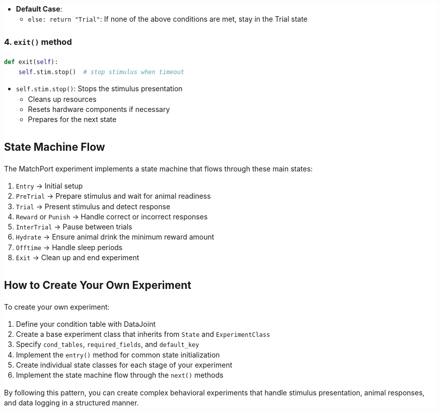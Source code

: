 - **Default Case**:
  - `else: return "Trial"`: If none of the above conditions are met, stay in the Trial state

### 4. `exit()` method

```python
def exit(self):
    self.stim.stop()  # stop stimulus when timeout
```

- `self.stim.stop()`: Stops the stimulus presentation
  - Cleans up resources
  - Resets hardware components if necessary
  - Prepares for the next state

## State Machine Flow

The MatchPort experiment implements a state machine that flows through these main states:

1. `Entry` → Initial setup
2. `PreTrial` → Prepare stimulus and wait for animal readiness
3. `Trial` → Present stimulus and detect response
4. `Reward` or `Punish` → Handle correct or incorrect responses
5. `InterTrial` → Pause between trials
6. `Hydrate` → Ensure animal drink the minimum reward amount
7. `Offtime` → Handle sleep periods
8. `Exit` → Clean up and end experiment

## How to Create Your Own Experiment

To create your own experiment:

1. Define your condition table with DataJoint
2. Create a base experiment class that inherits from `State` and `ExperimentClass`
3. Specify `cond_tables`, `required_fields`, and `default_key`
4. Implement the `entry()` method for common state initialization
5. Create individual state classes for each stage of your experiment
6. Implement the state machine flow through the `next()` methods

By following this pattern, you can create complex behavioral experiments that handle stimulus presentation, animal responses, and data logging in a structured manner.